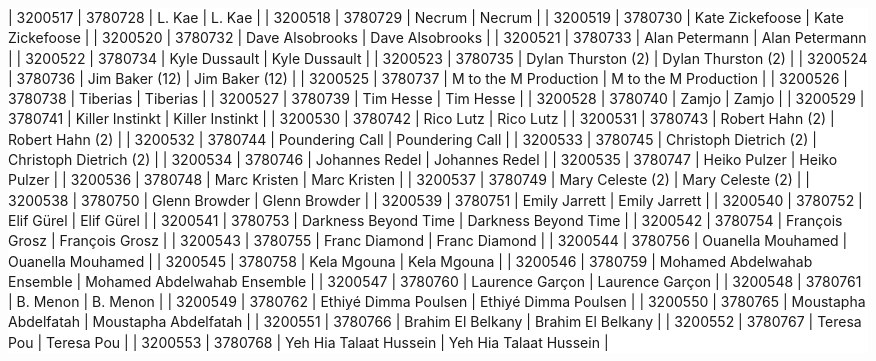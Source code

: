 | 3200517 | 3780728 | L. Kae | L. Kae |
| 3200518 | 3780729 | Necrum | Necrum |
| 3200519 | 3780730 | Kate Zickefoose | Kate Zickefoose |
| 3200520 | 3780732 | Dave Alsobrooks | Dave Alsobrooks |
| 3200521 | 3780733 | Alan Petermann | Alan Petermann |
| 3200522 | 3780734 | Kyle Dussault | Kyle Dussault |
| 3200523 | 3780735 | Dylan Thurston (2) | Dylan Thurston (2) |
| 3200524 | 3780736 | Jim Baker (12) | Jim Baker (12) |
| 3200525 | 3780737 | M to the M Production | M to the M Production |
| 3200526 | 3780738 | Tiberias | Tiberias |
| 3200527 | 3780739 | Tim Hesse | Tim Hesse |
| 3200528 | 3780740 | Zamjo | Zamjo |
| 3200529 | 3780741 | Killer Instinkt | Killer Instinkt |
| 3200530 | 3780742 | Rico Lutz | Rico Lutz |
| 3200531 | 3780743 | Robert Hahn (2) | Robert Hahn (2) |
| 3200532 | 3780744 | Poundering Call | Poundering Call |
| 3200533 | 3780745 | Christoph Dietrich (2) | Christoph Dietrich (2) |
| 3200534 | 3780746 | Johannes Redel | Johannes Redel |
| 3200535 | 3780747 | Heiko Pulzer | Heiko Pulzer |
| 3200536 | 3780748 | Marc Kristen | Marc Kristen |
| 3200537 | 3780749 | Mary Celeste (2) | Mary Celeste (2) |
| 3200538 | 3780750 | Glenn Browder | Glenn Browder |
| 3200539 | 3780751 | Emily Jarrett | Emily Jarrett |
| 3200540 | 3780752 | Elif Gürel | Elif Gürel |
| 3200541 | 3780753 | Darkness Beyond Time | Darkness Beyond Time |
| 3200542 | 3780754 | François Grosz | François Grosz |
| 3200543 | 3780755 | Franc Diamond | Franc Diamond |
| 3200544 | 3780756 | Ouanella Mouhamed | Ouanella Mouhamed |
| 3200545 | 3780758 | Kela Mgouna | Kela Mgouna |
| 3200546 | 3780759 | Mohamed Abdelwahab Ensemble | Mohamed Abdelwahab Ensemble |
| 3200547 | 3780760 | Laurence Garçon | Laurence Garçon |
| 3200548 | 3780761 | B. Menon | B. Menon |
| 3200549 | 3780762 | Ethiyé Dimma Poulsen | Ethiyé Dimma Poulsen |
| 3200550 | 3780765 | Moustapha Abdelfatah | Moustapha Abdelfatah |
| 3200551 | 3780766 | Brahim El Belkany | Brahim El Belkany |
| 3200552 | 3780767 | Teresa Pou | Teresa Pou |
| 3200553 | 3780768 | Yeh Hia Talaat Hussein | Yeh Hia Talaat Hussein |